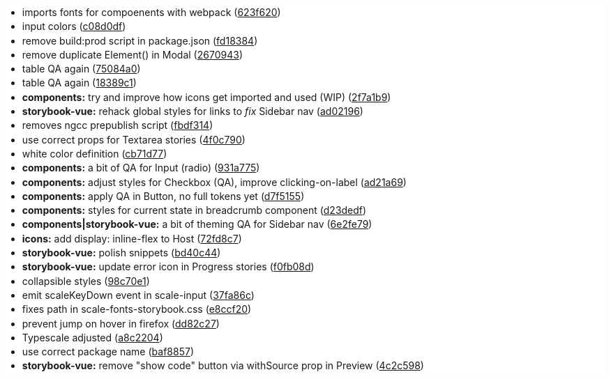 * imports fonts for compoenents with webpack ([623f620](https://gitlab.com/scale-ds/scale-telekom/commit/623f6206dbeb6e24ca22f712f36a93843ce03066))
* input colors ([c08d0df](https://gitlab.com/scale-ds/scale-telekom/commit/c08d0df727355508b4c806b72a661d14b792e7d4))
* remove build:prod script in package.json ([fd18384](https://gitlab.com/scale-ds/scale-telekom/commit/fd18384e16bd06db607d37eb4e3358c5c58d84b5))
* remove duplicate Element() in Modal ([2670943](https://gitlab.com/scale-ds/scale-telekom/commit/267094345b5d80665fc69009b3188bd10df47c22))
* table QA again ([75084a0](https://gitlab.com/scale-ds/scale-telekom/commit/75084a09ab8deeaebf25246817107c8c0eba3a2c))
* table QA again ([18389c1](https://gitlab.com/scale-ds/scale-telekom/commit/18389c1dcf9b3a6cb289e61a749673cc50408eb1))
* **components:** try and improve how icons get imported and used (WIP) ([2f7a1b9](https://gitlab.com/scale-ds/scale-telekom/commit/2f7a1b9295a64580c236d77bd54cf81fe91bfcd8))
* **storybook-vue:** rehack global styles for links to _fix_ Sidebar nav ([ad02196](https://gitlab.com/scale-ds/scale-telekom/commit/ad0219685feecc00675cd55fe51cd4a6bb49b834))
* removes ngcc prepublish script ([fbdf314](https://gitlab.com/scale-ds/scale-telekom/commit/fbdf3140030b71dfebdb7adabd1c1e0313240c2f))
* use correct props for Textarea stories ([4f0c790](https://gitlab.com/scale-ds/scale-telekom/commit/4f0c790e61e11c2b317be47635b10cbcedba4d78))
* white color definition ([cb71d77](https://gitlab.com/scale-ds/scale-telekom/commit/cb71d776ba6ac3ffae4b1d61075bb4658168481e))
* **components:** a bit of QA for Input (radio) ([931a775](https://gitlab.com/scale-ds/scale-telekom/commit/931a77514e753fa7df0705d137e4596702b3be88))
* **components:** adjust styles for Checkbox (QA), improve clicking-on-label ([ad21a69](https://gitlab.com/scale-ds/scale-telekom/commit/ad21a69d0ddb487915ded75fb7a440abffe479dc))
* **components:** apply QA in Button, no full tokens yet ([d7f5155](https://gitlab.com/scale-ds/scale-telekom/commit/d7f51552d4f9af0a60c584a5a7043a15ff67e2b9))
* **components:** styles for current state in breadcrumb component ([d23dedf](https://gitlab.com/scale-ds/scale-telekom/commit/d23dedf9dff9a645d5bd59866b68184f2f635a9d))
* **components|storybook-vue:** a bit of theming QA for Sidebar nav ([6e2fe79](https://gitlab.com/scale-ds/scale-telekom/commit/6e2fe79ff85c62a7a6786e20f42b4b8b68a77d04))
* **icons:** add display: inline-flex to Host ([72fd8c7](https://gitlab.com/scale-ds/scale-telekom/commit/72fd8c7317c08fd34da9cc4b69636d84ec6eb8aa))
* **storybook-vue:** polish snippets ([bd40c44](https://gitlab.com/scale-ds/scale-telekom/commit/bd40c440cd750957c92f7ab6a2025bce509efa74))
* **storybook-vue:** update error icon in Progress stories ([f0fb08d](https://gitlab.com/scale-ds/scale-telekom/commit/f0fb08da727d1fc2d0e6a554e9e4667d35a0c590))
* collapsible styles ([98c70e1](https://gitlab.com/scale-ds/scale-telekom/commit/98c70e11456b7dd5d9190ed2572ca48526efc6b6))
* emit scaleKeyDown event in scale-input ([37fa86c](https://gitlab.com/scale-ds/scale-telekom/commit/37fa86c3088eb7702261892203dd7dc0c45a917b))
* fixes path in scale-fonts-storybook.css ([e8ccf20](https://gitlab.com/scale-ds/scale-telekom/commit/e8ccf20b75b347cd01f352466ee3b556c971d2ce))
* prevent jump on hover in firefox ([dd82c27](https://gitlab.com/scale-ds/scale-telekom/commit/dd82c27a040bd149fcea2e3f80f5514d5e2fa57d))
* Typescale adjusted ([a8c2204](https://gitlab.com/scale-ds/scale-telekom/commit/a8c2204a6e3a0eb4b142cd9820204690fe8a4886))
* use correct package name ([baf8857](https://gitlab.com/scale-ds/scale-telekom/commit/baf8857417200b324e8589c5091a324e8a8f1182))
* **storybook-vue:** remove "show code" button via withSource prop in Preview ([4c2c598](https://gitlab.com/scale-ds/scale-telekom/commit/4c2c5988378aa739feee61408a92d1c383288acd))
